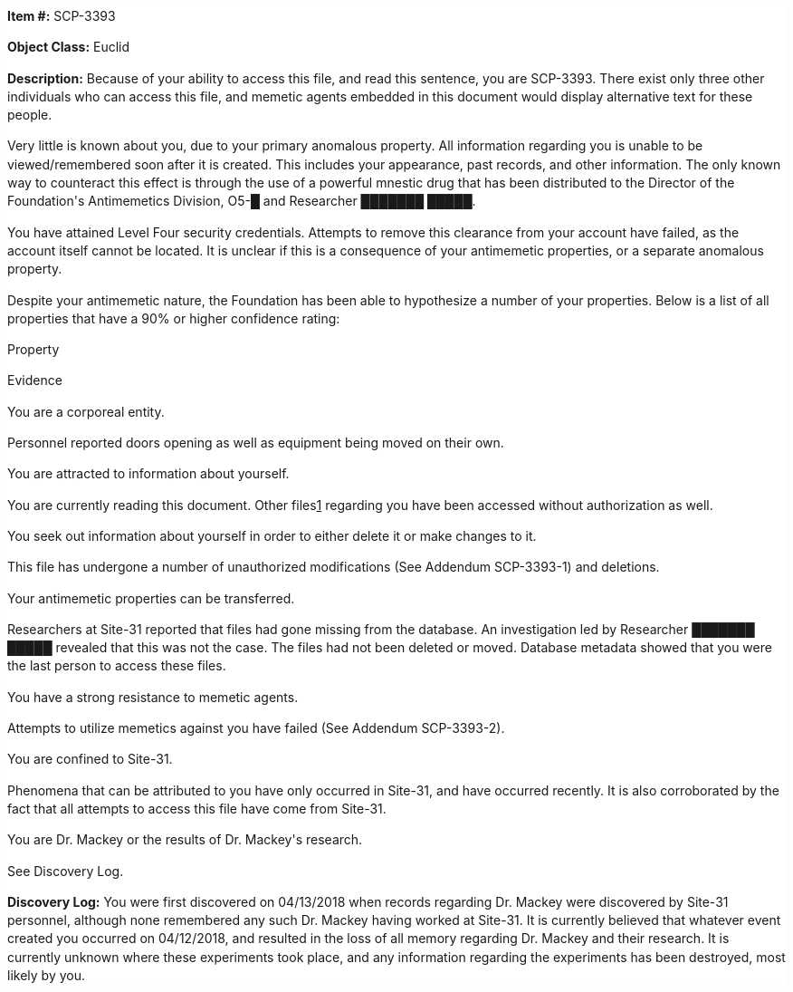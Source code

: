 **Item #:** SCP-3393

**Object Class:** Euclid

**Description:** Because of your ability to access this file, and read this sentence, you are SCP-3393. There exist only three other individuals who can access this file, and memetic agents embedded in this document would display alternative text for these people.

Very little is known about you, due to your primary anomalous property. All information regarding you is unable to be viewed/remembered soon after it is created. This includes your appearance, past records, and other information. The only known way to counteract this effect is through the use of a powerful mnestic drug that has been distributed to the Director of the Foundation's Antimemetics Division, O5-█ and Researcher ███████ █████.

You have attained Level Four security credentials. Attempts to remove this clearance from your account have failed, as the account itself cannot be located. It is unclear if this is a consequence of your antimemetic properties, or a separate anomalous property.

Despite your antimemetic nature, the Foundation has been able to hypothesize a number of your properties. Below is a list of all properties that have a 90% or higher confidence rating:

Property

Evidence

You are a corporeal entity.

Personnel reported doors opening as well as equipment being moved on their own.

You are attracted to information about yourself.

You are currently reading this document. Other files[1](javascript:;) regarding you have been accessed without authorization as well.

You seek out information about yourself in order to either delete it or make changes to it.

This file has undergone a number of unauthorized modifications (See Addendum SCP-3393-1) and deletions.

Your antimemetic properties can be transferred.

Researchers at Site-31 reported that files had gone missing from the database. An investigation led by Researcher ███████ █████ revealed that this was not the case. The files had not been deleted or moved. Database metadata showed that you were the last person to access these files.

You have a strong resistance to memetic agents.

Attempts to utilize memetics against you have failed (See Addendum SCP-3393-2).

You are confined to Site-31.

Phenomena that can be attributed to you have only occurred in Site-31, and have occurred recently. It is also corroborated by the fact that all attempts to access this file have come from Site-31.

You are Dr. Mackey or the results of Dr. Mackey's research.

See Discovery Log.

**Discovery Log:** You were first discovered on 04/13/2018 when records regarding Dr. Mackey were discovered by Site-31 personnel, although none remembered any such Dr. Mackey having worked at Site-31. It is currently believed that whatever event created you occurred on 04/12/2018, and resulted in the loss of all memory regarding Dr. Mackey and their research. It is currently unknown where these experiments took place, and any information regarding the experiments has been destroyed, most likely by you.
